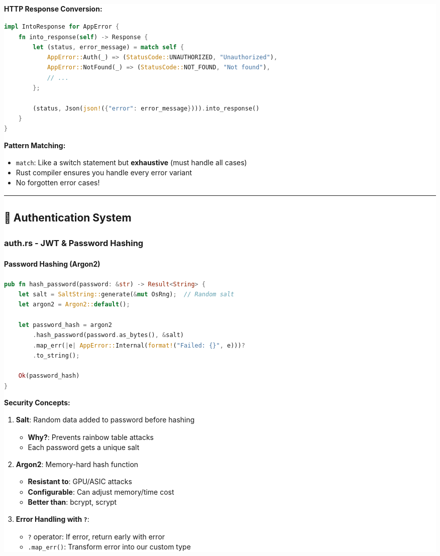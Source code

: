 **HTTP Response Conversion:**
```rust
impl IntoResponse for AppError {
    fn into_response(self) -> Response {
        let (status, error_message) = match self {
            AppError::Auth(_) => (StatusCode::UNAUTHORIZED, "Unauthorized"),
            AppError::NotFound(_) => (StatusCode::NOT_FOUND, "Not found"),
            // ...
        };
        
        (status, Json(json!({"error": error_message}))).into_response()
    }
}
```

**Pattern Matching:**
- `match`: Like a switch statement but **exhaustive** (must handle all cases)
- Rust compiler ensures you handle every error variant
- No forgotten error cases!

---

## <a name="authentication"></a>🔐 Authentication System

### **auth.rs - JWT & Password Hashing**

#### **Password Hashing (Argon2)**

```rust
pub fn hash_password(password: &str) -> Result<String> {
    let salt = SaltString::generate(&mut OsRng);  // Random salt
    let argon2 = Argon2::default();
    
    let password_hash = argon2
        .hash_password(password.as_bytes(), &salt)
        .map_err(|e| AppError::Internal(format!("Failed: {}", e)))?
        .to_string();
    
    Ok(password_hash)
}
```

**Security Concepts:**

1. **Salt**: Random data added to password before hashing
   - **Why?**: Prevents rainbow table attacks
   - Each password gets a unique salt

2. **Argon2**: Memory-hard hash function
   - **Resistant to**: GPU/ASIC attacks
   - **Configurable**: Can adjust memory/time cost
   - **Better than**: bcrypt, scrypt

3. **Error Handling with `?`**:
   - `?` operator: If error, return early with error
   - `.map_err()`: Transform error into our custom type
